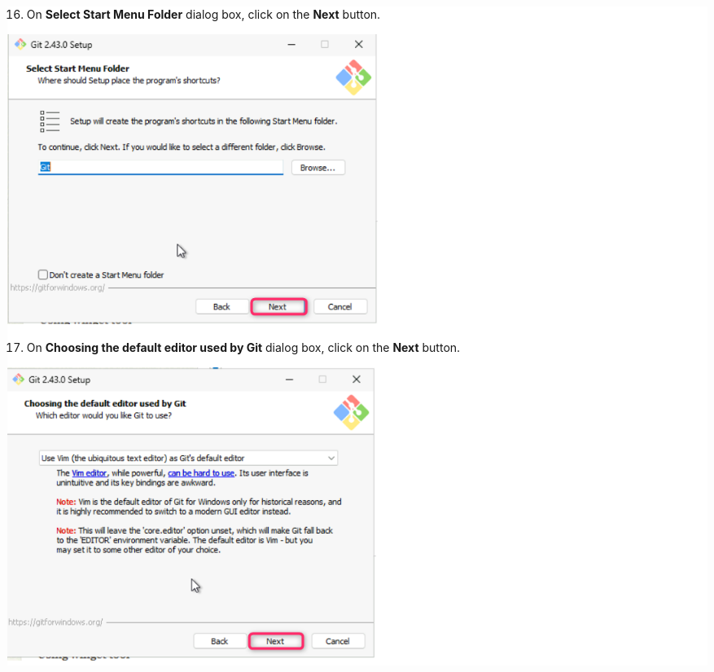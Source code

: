 16. On **Select Start Menu Folder** dialog box, click on the **Next**
    button.

<img src="./media/image17.png" style="width:4.73575in;height:3.70189in"
alt="A screenshot of a computer Description automatically generated" />

17. On **Choosing the default editor used by Git** dialog box, click on
    the **Next** button.

<img src="./media/image18.png" style="width:4.71907in;height:3.75191in"
alt="A screenshot of a computer Description automatically generated" />
